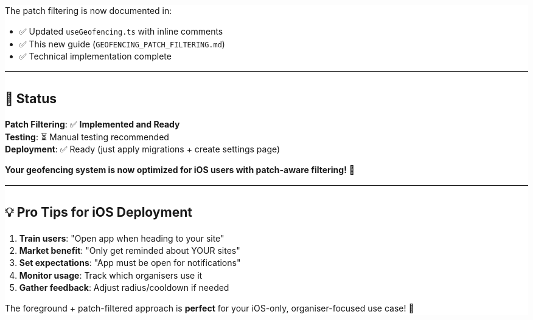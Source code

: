 The patch filtering is now documented in:
- ✅ Updated `useGeofencing.ts` with inline comments
- ✅ This new guide (`GEOFENCING_PATCH_FILTERING.md`)
- ✅ Technical implementation complete

---

## 🚀 Status

**Patch Filtering**: ✅ **Implemented and Ready**  
**Testing**: ⏳ Manual testing recommended  
**Deployment**: ✅ Ready (just apply migrations + create settings page)

**Your geofencing system is now optimized for iOS users with patch-aware filtering!** 🎉

---

## 💡 Pro Tips for iOS Deployment

1. **Train users**: "Open app when heading to your site"
2. **Market benefit**: "Only get reminded about YOUR sites"
3. **Set expectations**: "App must be open for notifications"
4. **Monitor usage**: Track which organisers use it
5. **Gather feedback**: Adjust radius/cooldown if needed

The foreground + patch-filtered approach is **perfect** for your iOS-only, organiser-focused use case! 🎯


